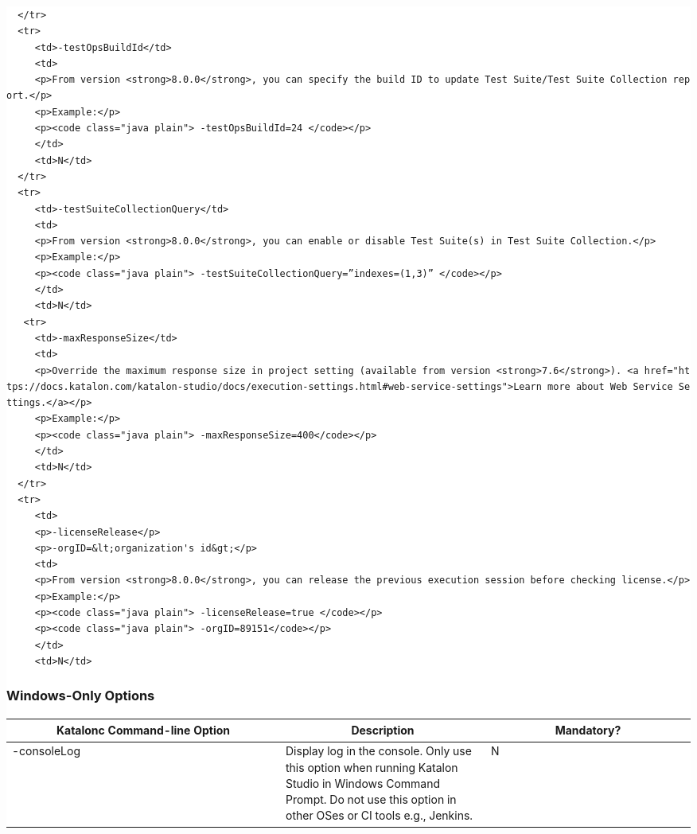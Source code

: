       </tr>
      <tr>
         <td>-testOpsBuildId</td>
         <td>
         <p>From version <strong>8.0.0</strong>, you can specify the build ID to update Test Suite/Test Suite Collection report.</p>
         <p>Example:</p>
         <p><code class="java plain"> -testOpsBuildId=24 </code></p>
         </td>
         <td>N</td>
      </tr>
      <tr>
         <td>-testSuiteCollectionQuery</td>
         <td>
         <p>From version <strong>8.0.0</strong>, you can enable or disable Test Suite(s) in Test Suite Collection.</p>
         <p>Example:</p>
         <p><code class="java plain"> -testSuiteCollectionQuery=”indexes=(1,3)” </code></p>
         </td>
         <td>N</td>
       <tr>
         <td>-maxResponseSize</td>
         <td>
         <p>Override the maximum response size in project setting (available from version <strong>7.6</strong>). <a href="https://docs.katalon.com/katalon-studio/docs/execution-settings.html#web-service-settings">Learn more about Web Service Settings.</a></p>
         <p>Example:</p>
         <p><code class="java plain"> -maxResponseSize=400</code></p>
         </td>
         <td>N</td>
      </tr>
      <tr>
         <td>
         <p>-licenseRelease</p>
         <p>-orgID=&lt;organization's id&gt;</p>
         <td>
         <p>From version <strong>8.0.0</strong>, you can release the previous execution session before checking license.</p>
         <p>Example:</p>
         <p><code class="java plain"> -licenseRelease=true </code></p>
         <p><code class="java plain"> -orgID=89151</code></p>
         </td>
         <td>N</td>
   </tbody>
</table>

### Windows-Only Options

<table>
   <thead>
      <tr>
         <th style="width:40%">Katalonc Command-line Option</th>
         <th style="width:30%">Description</th>
         <th>Mandatory?</th>
      </tr>
   </thead>
   <tbody>
      <tr>
         <td>-consoleLog</td>
         <td>Display log in the console. Only use this option when running Katalon Studio in Windows Command Prompt. Do not use this option in other OSes or CI tools e.g., Jenkins.</td>
         <td>N</td>
      </tr>
      <tr>
